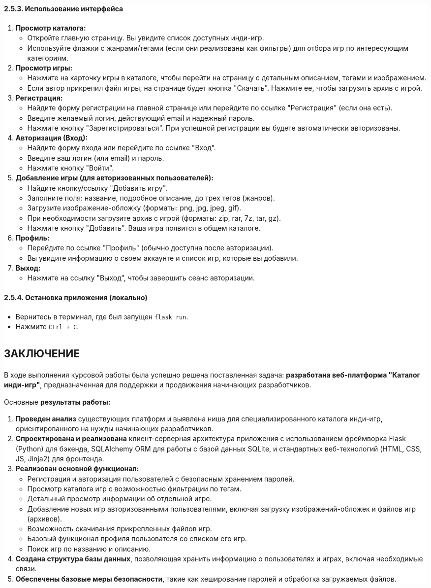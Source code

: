#### 2.5.3. Использование интерфейса

1.  **Просмотр каталога:**
    *   Откройте главную страницу. Вы увидите список доступных инди-игр.
    *   Используйте флажки с жанрами/тегами (если они реализованы как фильтры) для отбора игр по интересующим категориям.
2.  **Просмотр игры:**
    *   Нажмите на карточку игры в каталоге, чтобы перейти на страницу с детальным описанием, тегами и изображением.
    *   Если автор прикрепил файл игры, на странице будет кнопка "Скачать". Нажмите ее, чтобы загрузить архив с игрой.
3.  **Регистрация:**
    *   Найдите форму регистрации на главной странице или перейдите по ссылке "Регистрация" (если она есть).
    *   Введите желаемый логин, действующий email и надежный пароль.
    *   Нажмите кнопку "Зарегистрироваться". При успешной регистрации вы будете автоматически авторизованы.
4.  **Авторизация (Вход):**
    *   Найдите форму входа или перейдите по ссылке "Вход".
    *   Введите ваш логин (или email) и пароль.
    *   Нажмите кнопку "Войти".
5.  **Добавление игры (для авторизованных пользователей):**
    *   Найдите кнопку/ссылку "Добавить игру".
    *   Заполните поля: название, подробное описание, до трех тегов (жанров).
    *   Загрузите изображение-обложку (форматы: png, jpg, jpeg, gif).
    *   При необходимости загрузите архив с игрой (форматы: zip, rar, 7z, tar, gz).
    *   Нажмите кнопку "Добавить". Ваша игра появится в общем каталоге.
6.  **Профиль:**
    *   Перейдите по ссылке "Профиль" (обычно доступна после авторизации).
    *   Вы увидите информацию о своем аккаунте и список игр, которые вы добавили.
7.  **Выход:**
    *   Нажмите на ссылку "Выход", чтобы завершить сеанс авторизации.

#### 2.5.4. Остановка приложения (локально)

*   Вернитесь в терминал, где был запущен `flask run`.
*   Нажмите `Ctrl + C`.

## ЗАКЛЮЧЕНИЕ

В ходе выполнения курсовой работы была успешно решена поставленная задача: **разработана веб-платформа "Каталог инди-игр"**, предназначенная для поддержки и продвижения начинающих разработчиков.

Основные **результаты работы:**

1.  **Проведен анализ** существующих платформ и выявлена ниша для специализированного каталога инди-игр, ориентированного на нужды начинающих разработчиков.
2.  **Спроектирована и реализована** клиент-серверная архитектура приложения с использованием фреймворка Flask (Python) для бэкенда, SQLAlchemy ORM для работы с базой данных SQLite, и стандартных веб-технологий (HTML, CSS, JS, Jinja2) для фронтенда.
3.  **Реализован основной функционал:**
    *   Регистрация и авторизация пользователей с безопасным хранением паролей.
    *   Просмотр каталога игр с возможностью фильтрации по тегам.
    *   Детальный просмотр информации об отдельной игре.
    *   Добавление новых игр авторизованными пользователями, включая загрузку изображений-обложек и файлов игр (архивов).
    *   Возможность скачивания прикрепленных файлов игр.
    *   Базовый функционал профиля пользователя со списком его игр.
    *   Поиск игр по названию и описанию.
4.  **Создана структура базы данных**, позволяющая хранить информацию о пользователях и играх, включая необходимые связи.
5.  **Обеспечены базовые меры безопасности**, такие как хеширование паролей и обработка загружаемых файлов.
